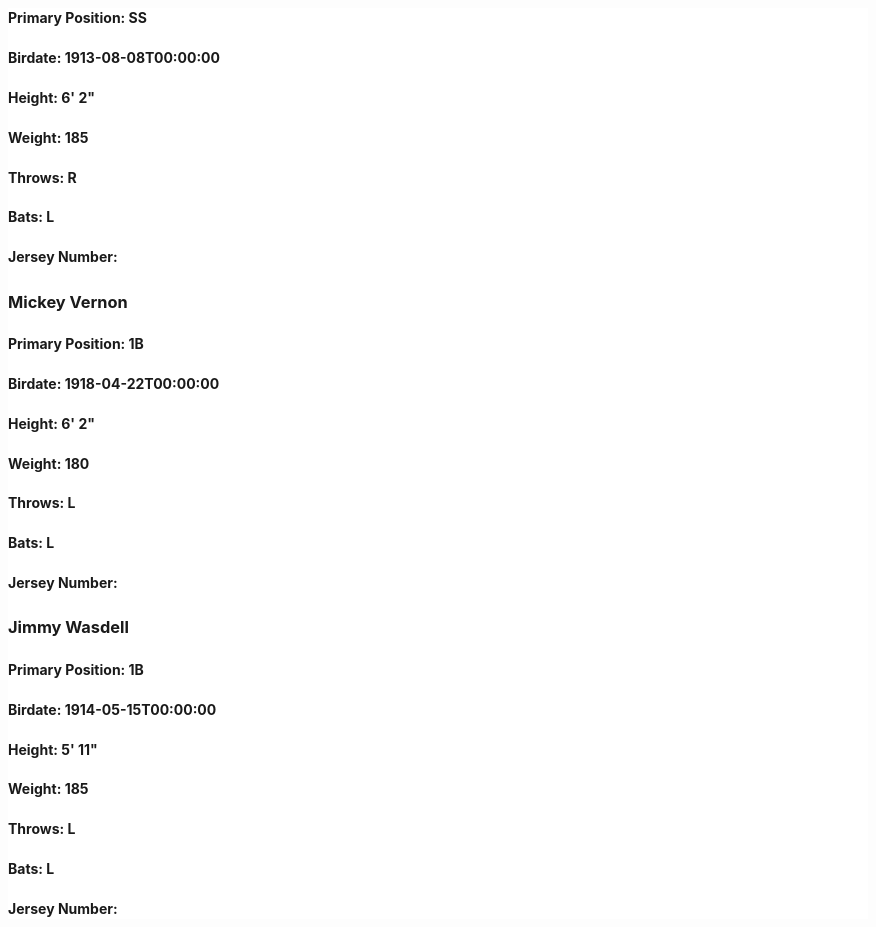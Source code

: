 #### Primary Position: SS
#### Birdate: 1913-08-08T00:00:00
#### Height: 6' 2"
#### Weight: 185
#### Throws: R
#### Bats: L
#### Jersey Number: 
### Mickey Vernon
#### Primary Position: 1B
#### Birdate: 1918-04-22T00:00:00
#### Height: 6' 2"
#### Weight: 180
#### Throws: L
#### Bats: L
#### Jersey Number: 
### Jimmy Wasdell
#### Primary Position: 1B
#### Birdate: 1914-05-15T00:00:00
#### Height: 5' 11"
#### Weight: 185
#### Throws: L
#### Bats: L
#### Jersey Number: 